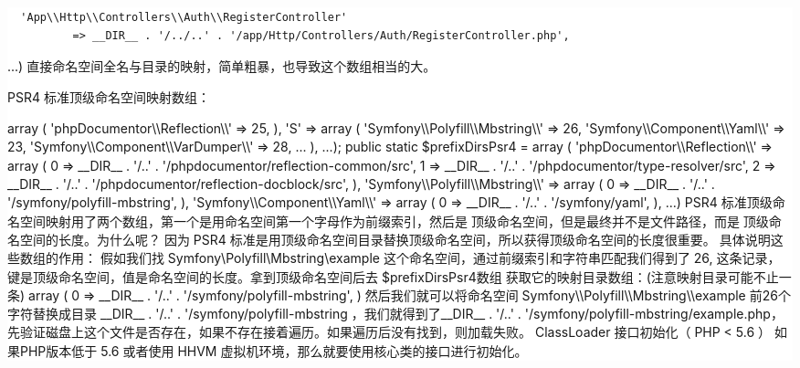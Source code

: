       'App\\Http\\Controllers\\Auth\\RegisterController'
              => __DIR__ . '/../..' . '/app/Http/Controllers/Auth/RegisterController.php',
  ...)
直接命名空间全名与目录的映射，简单粗暴，也导致这个数组相当的大。

PSR4 标准顶级命名空间映射数组：
<?php
  public static $prefixLengthsPsr4 = array(
      'p' => array (
        'phpDocumentor\\Reflection\\' => 25,
    ),
      'S' => array (
        'Symfony\\Polyfill\\Mbstring\\' => 26,
        'Symfony\\Component\\Yaml\\' => 23,
        'Symfony\\Component\\VarDumper\\' => 28,
        ...
    ),
  ...);

  public static $prefixDirsPsr4 = array (
      'phpDocumentor\\Reflection\\' => array (
        0 => __DIR__ . '/..' . '/phpdocumentor/reflection-common/src',
        1 => __DIR__ . '/..' . '/phpdocumentor/type-resolver/src',
        2 => __DIR__ . '/..' . '/phpdocumentor/reflection-docblock/src',
    ),
       'Symfony\\Polyfill\\Mbstring\\' => array (
        0 => __DIR__ . '/..' . '/symfony/polyfill-mbstring',
    ),
      'Symfony\\Component\\Yaml\\' => array (
        0 => __DIR__ . '/..' . '/symfony/yaml',
    ),
  ...)
PSR4 标准顶级命名空间映射用了两个数组，第一个是用命名空间第一个字母作为前缀索引，然后是 顶级命名空间，但是最终并不是文件路径，而是 顶级命名空间的长度。为什么呢？

因为 PSR4 标准是用顶级命名空间目录替换顶级命名空间，所以获得顶级命名空间的长度很重要。

具体说明这些数组的作用：

假如我们找 Symfony\Polyfill\Mbstring\example 这个命名空间，通过前缀索引和字符串匹配我们得到了

<?php
    'Symfony\\Polyfill\\Mbstring\\' => 26,
这条记录，键是顶级命名空间，值是命名空间的长度。拿到顶级命名空间后去 $prefixDirsPsr4数组 获取它的映射目录数组：(注意映射目录可能不止一条)

<?php
  'Symfony\\Polyfill\\Mbstring\\' => array (
              0 => __DIR__ . '/..' . '/symfony/polyfill-mbstring',
          )
然后我们就可以将命名空间 Symfony\\Polyfill\\Mbstring\\example 前26个字符替换成目录 __DIR__ . '/..' . '/symfony/polyfill-mbstring ，我们就得到了__DIR__ . '/..' . '/symfony/polyfill-mbstring/example.php，先验证磁盘上这个文件是否存在，如果不存在接着遍历。如果遍历后没有找到，则加载失败。

ClassLoader 接口初始化（ PHP < 5.6 ）
如果PHP版本低于 5.6 或者使用 HHVM 虚拟机环境，那么就要使用核心类的接口进行初始化。
